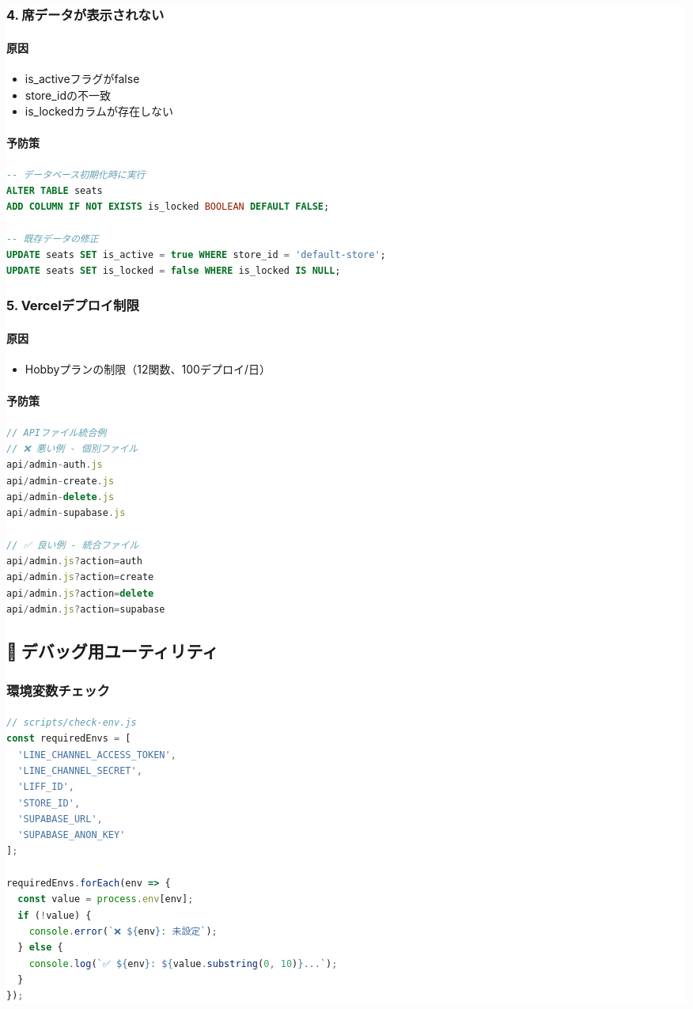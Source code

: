 ### 4. 席データが表示されない

#### 原因
- is_activeフラグがfalse
- store_idの不一致
- is_lockedカラムが存在しない

#### 予防策
```sql
-- データベース初期化時に実行
ALTER TABLE seats 
ADD COLUMN IF NOT EXISTS is_locked BOOLEAN DEFAULT FALSE;

-- 既存データの修正
UPDATE seats SET is_active = true WHERE store_id = 'default-store';
UPDATE seats SET is_locked = false WHERE is_locked IS NULL;
```

### 5. Vercelデプロイ制限

#### 原因
- Hobbyプランの制限（12関数、100デプロイ/日）

#### 予防策
```javascript
// APIファイル統合例
// ❌ 悪い例 - 個別ファイル
api/admin-auth.js
api/admin-create.js
api/admin-delete.js
api/admin-supabase.js

// ✅ 良い例 - 統合ファイル
api/admin.js?action=auth
api/admin.js?action=create
api/admin.js?action=delete
api/admin.js?action=supabase
```

## 🔧 デバッグ用ユーティリティ

### 環境変数チェック
```javascript
// scripts/check-env.js
const requiredEnvs = [
  'LINE_CHANNEL_ACCESS_TOKEN',
  'LINE_CHANNEL_SECRET', 
  'LIFF_ID',
  'STORE_ID',
  'SUPABASE_URL',
  'SUPABASE_ANON_KEY'
];

requiredEnvs.forEach(env => {
  const value = process.env[env];
  if (!value) {
    console.error(`❌ ${env}: 未設定`);
  } else {
    console.log(`✅ ${env}: ${value.substring(0, 10)}...`);
  }
});
```
